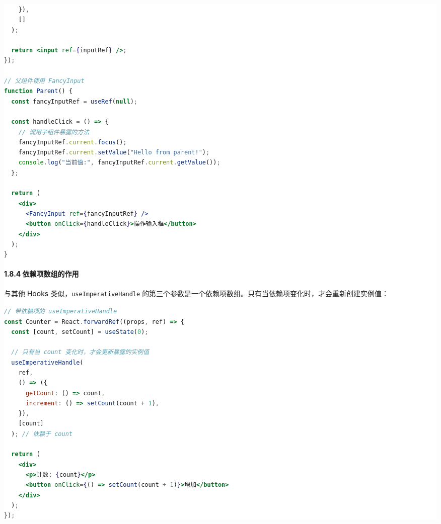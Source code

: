```jsx
    }),
    []
  );

  return <input ref={inputRef} />;
});

// 父组件使用 FancyInput
function Parent() {
  const fancyInputRef = useRef(null);

  const handleClick = () => {
    // 调用子组件暴露的方法
    fancyInputRef.current.focus();
    fancyInputRef.current.setValue("Hello from parent!");
    console.log("当前值:", fancyInputRef.current.getValue());
  };

  return (
    <div>
      <FancyInput ref={fancyInputRef} />
      <button onClick={handleClick}>操作输入框</button>
    </div>
  );
}
```

#### 1.8.4 依赖项数组的作用

与其他 Hooks 类似，`useImperativeHandle` 的第三个参数是一个依赖项数组。只有当依赖项变化时，才会重新创建实例值：

```jsx
// 带依赖项的 useImperativeHandle
const Counter = React.forwardRef((props, ref) => {
  const [count, setCount] = useState(0);

  // 只有当 count 变化时，才会更新暴露的实例值
  useImperativeHandle(
    ref,
    () => ({
      getCount: () => count,
      increment: () => setCount(count + 1),
    }),
    [count]
  ); // 依赖于 count

  return (
    <div>
      <p>计数: {count}</p>
      <button onClick={() => setCount(count + 1)}>增加</button>
    </div>
  );
});
```
